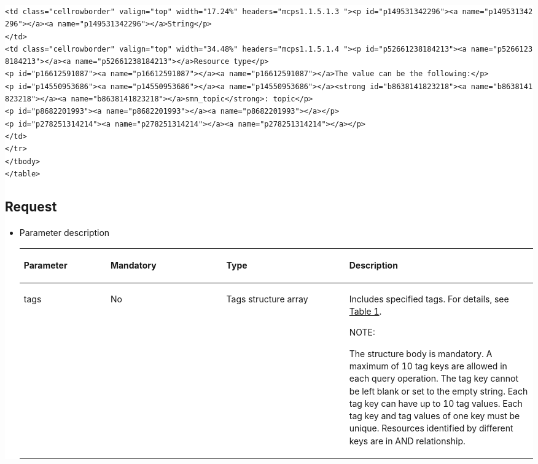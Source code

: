     <td class="cellrowborder" valign="top" width="17.24%" headers="mcps1.1.5.1.3 "><p id="p149531342296"><a name="p149531342296"></a><a name="p149531342296"></a>String</p>
    </td>
    <td class="cellrowborder" valign="top" width="34.48%" headers="mcps1.1.5.1.4 "><p id="p52661238184213"><a name="p52661238184213"></a><a name="p52661238184213"></a>Resource type</p>
    <p id="p16612591087"><a name="p16612591087"></a><a name="p16612591087"></a>The value can be the following:</p>
    <p id="p14550953686"><a name="p14550953686"></a><a name="p14550953686"></a><strong id="b8638141823218"><a name="b8638141823218"></a><a name="b8638141823218"></a>smn_topic</strong>: topic</p>
    <p id="p8682201993"><a name="p8682201993"></a><a name="p8682201993"></a></p>
    <p id="p278251314214"><a name="p278251314214"></a><a name="p278251314214"></a></p>
    </td>
    </tr>
    </tbody>
    </table>


## Request<a name="section1142871194741"></a>

-   Parameter description

    <a name="table163121742121118"></a>
    <table><thead align="left"><tr id="row154221042181113"><th class="cellrowborder" valign="top" width="16.87168716871687%" id="mcps1.1.5.1.1"><p id="p1442284241113"><a name="p1442284241113"></a><a name="p1442284241113"></a><strong id="b463974686"><a name="b463974686"></a><a name="b463974686"></a>Parameter</strong></p>
    </th>
    <th class="cellrowborder" valign="top" width="22.562256225622562%" id="mcps1.1.5.1.2"><p id="p184221942111116"><a name="p184221942111116"></a><a name="p184221942111116"></a><strong id="b379454164"><a name="b379454164"></a><a name="b379454164"></a>Mandatory</strong></p>
    </th>
    <th class="cellrowborder" valign="top" width="23.94239423942394%" id="mcps1.1.5.1.3"><p id="p11422242101116"><a name="p11422242101116"></a><a name="p11422242101116"></a><strong id="b1730330645"><a name="b1730330645"></a><a name="b1730330645"></a>Type</strong></p>
    </th>
    <th class="cellrowborder" valign="top" width="36.62366236623662%" id="mcps1.1.5.1.4"><p id="p172161339171313"><a name="p172161339171313"></a><a name="p172161339171313"></a><strong id="b2020663370"><a name="b2020663370"></a><a name="b2020663370"></a>Description</strong></p>
    </th>
    </tr>
    </thead>
    <tbody><tr id="row144221542181111"><td class="cellrowborder" valign="top" width="16.87168716871687%" headers="mcps1.1.5.1.1 "><p id="p164228426114"><a name="p164228426114"></a><a name="p164228426114"></a>tags</p>
    </td>
    <td class="cellrowborder" valign="top" width="22.562256225622562%" headers="mcps1.1.5.1.2 "><p id="p4422542161112"><a name="p4422542161112"></a><a name="p4422542161112"></a>No</p>
    </td>
    <td class="cellrowborder" valign="top" width="23.94239423942394%" headers="mcps1.1.5.1.3 "><p id="p13422124291118"><a name="p13422124291118"></a><a name="p13422124291118"></a>Tags structure array</p>
    </td>
    <td class="cellrowborder" valign="top" width="36.62366236623662%" headers="mcps1.1.5.1.4 "><p id="p132727111254"><a name="p132727111254"></a><a name="p132727111254"></a>Includes specified tags. For details, see <a href="#table12385184281216">Table 1</a>.</p>
    <div class="note" id="note156841029125418"><a name="note156841029125418"></a><a name="note156841029125418"></a><span class="notetitle"> NOTE: </span><div class="notebody"><p id="p86841296546"><a name="p86841296546"></a><a name="p86841296546"></a>The structure body is mandatory. A maximum of 10 tag keys are allowed in each query operation. The tag key cannot be left blank or set to the empty string. Each tag key can have up to 10 tag values. Each tag key and tag values of one key must be unique. Resources identified by different keys are in AND relationship.</p>
    </div></div>
    </td>
    </tr>